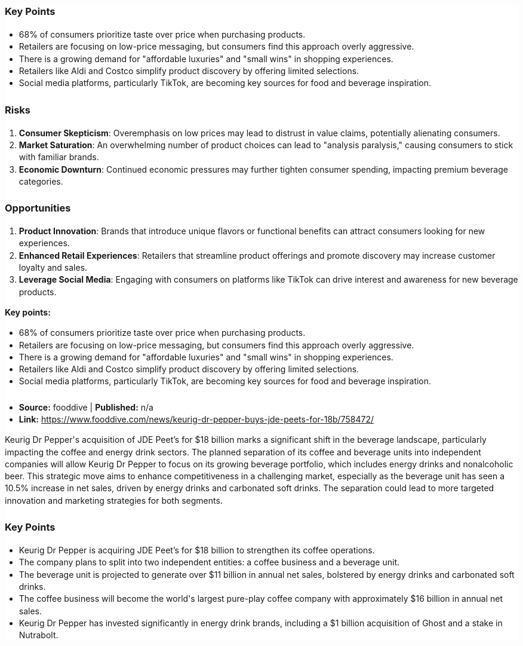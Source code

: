 ### Key Points
- 68% of consumers prioritize taste over price when purchasing products.
- Retailers are focusing on low-price messaging, but consumers find this approach overly aggressive.
- There is a growing demand for "affordable luxuries" and "small wins" in shopping experiences.
- Retailers like Aldi and Costco simplify product discovery by offering limited selections.
- Social media platforms, particularly TikTok, are becoming key sources for food and beverage inspiration.

### Risks
1. **Consumer Skepticism**: Overemphasis on low prices may lead to distrust in value claims, potentially alienating consumers.
2. **Market Saturation**: An overwhelming number of product choices can lead to "analysis paralysis," causing consumers to stick with familiar brands.
3. **Economic Downturn**: Continued economic pressures may further tighten consumer spending, impacting premium beverage categories.

### Opportunities
1. **Product Innovation**: Brands that introduce unique flavors or functional benefits can attract consumers looking for new experiences.
2. **Enhanced Retail Experiences**: Retailers that streamline product offerings and promote discovery may increase customer loyalty and sales.
3. **Leverage Social Media**: Engaging with consumers on platforms like TikTok can drive interest and awareness for new beverage products.

**Key points:**
- 68% of consumers prioritize taste over price when purchasing products.
- Retailers are focusing on low-price messaging, but consumers find this approach overly aggressive.
- There is a growing demand for "affordable luxuries" and "small wins" in shopping experiences.
- Retailers like Aldi and Costco simplify product discovery by offering limited selections.
- Social media platforms, particularly TikTok, are becoming key sources for food and beverage inspiration.

### 
- **Source:** fooddive | **Published:** n/a
- **Link:** https://www.fooddive.com/news/keurig-dr-pepper-buys-jde-peets-for-18b/758472/

Keurig Dr Pepper's acquisition of JDE Peet’s for $18 billion marks a significant shift in the beverage landscape, particularly impacting the coffee and energy drink sectors. The planned separation of its coffee and beverage units into independent companies will allow Keurig Dr Pepper to focus on its growing beverage portfolio, which includes energy drinks and nonalcoholic beer. This strategic move aims to enhance competitiveness in a challenging market, especially as the beverage unit has seen a 10.5% increase in net sales, driven by energy drinks and carbonated soft drinks. The separation could lead to more targeted innovation and marketing strategies for both segments.

### Key Points
- Keurig Dr Pepper is acquiring JDE Peet’s for $18 billion to strengthen its coffee operations.
- The company plans to split into two independent entities: a coffee business and a beverage unit.
- The beverage unit is projected to generate over $11 billion in annual net sales, bolstered by energy drinks and carbonated soft drinks.
- The coffee business will become the world's largest pure-play coffee company with approximately $16 billion in annual net sales.
- Keurig Dr Pepper has invested significantly in energy drink brands, including a $1 billion acquisition of Ghost and a stake in Nutrabolt.
